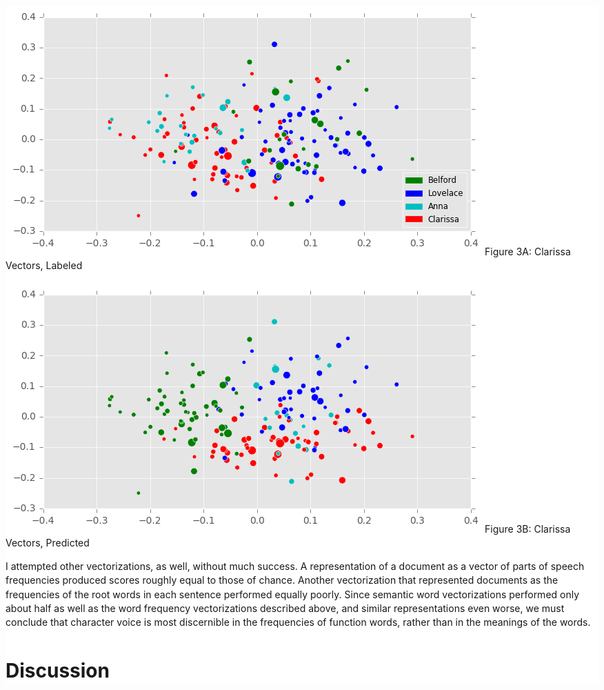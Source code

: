 ![Figure 3A: Clarissa Vectors, Labeled](/images/character-voice/clarissa-vec1-labeled.png)<span class="caption">Figure 3A: Clarissa Vectors, Labeled</span>

![Figure 3B: Clarissa Vectors, Predicted](/images/character-voice/clarissa-vec1-final.png)<span class="caption">Figure 3B: Clarissa Vectors, Predicted</span>

I attempted other vectorizations, as well, without much success. A
representation of a document as a vector of parts of speech frequencies
produced scores roughly equal to those of chance. Another vectorization
that represented documents as the frequencies of the root words in each
sentence performed equally poorly. Since semantic word vectorizations
performed only about half as well as the word frequency vectorizations
described above, and similar representations even worse, we must
conclude that character voice is most discernible in the frequencies of
function words, rather than in the meanings of the words.

Discussion
==========
